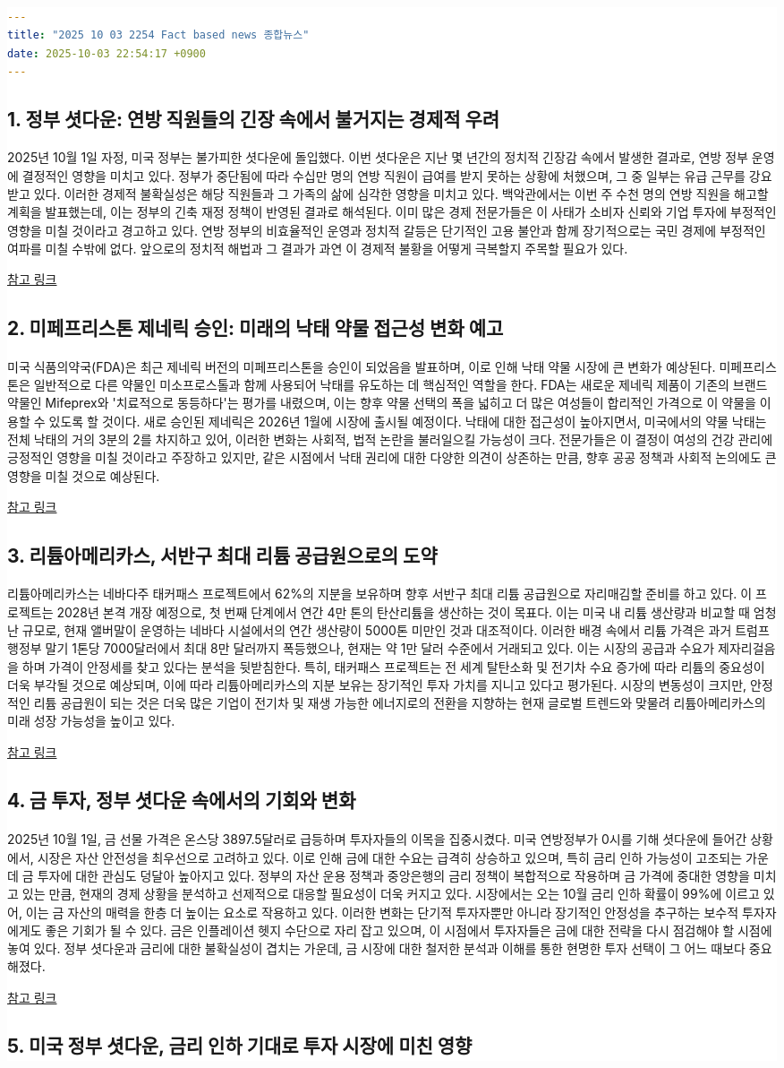 ```yaml
---
title: "2025 10 03 2254 Fact based news 종합뉴스"
date: 2025-10-03 22:54:17 +0900
---
```

## 1. 정부 셧다운: 연방 직원들의 긴장 속에서 불거지는 경제적 우려

2025년 10월 1일 자정, 미국 정부는 불가피한 셧다운에 돌입했다. 이번 셧다운은 지난 몇 년간의 정치적 긴장감 속에서 발생한 결과로, 연방 정부 운영에 결정적인 영향을 미치고 있다. 정부가 중단됨에 따라 수십만 명의 연방 직원이 급여를 받지 못하는 상황에 처했으며, 그 중 일부는 유급 근무를 강요받고 있다. 이러한 경제적 불확실성은 해당 직원들과 그 가족의 삶에 심각한 영향을 미치고 있다. 백악관에서는 이번 주 수천 명의 연방 직원을 해고할 계획을 발표했는데, 이는 정부의 긴축 재정 정책이 반영된 결과로 해석된다. 이미 많은 경제 전문가들은 이 사태가 소비자 신뢰와 기업 투자에 부정적인 영향을 미칠 것이라고 경고하고 있다. 연방 정부의 비효율적인 운영과 정치적 갈등은 단기적인 고용 불안과 함께 장기적으로는 국민 경제에 부정적인 여파를 미칠 수밖에 없다. 앞으로의 정치적 해법과 그 결과가 과연 이 경제적 불황을 어떻게 극복할지 주목할 필요가 있다.

[참고 링크](https://www.nbcnews.com/politics/trump-administration/live-blog/government-shutdown-trump-federal-jobs-furloughed-live-updates-rcna234263)

## 2. 미페프리스톤 제네릭 승인: 미래의 낙태 약물 접근성 변화 예고

미국 식품의약국(FDA)은 최근 제네릭 버전의 미페프리스톤을 승인이 되었음을 발표하며, 이로 인해 낙태 약물 시장에 큰 변화가 예상된다. 미페프리스톤은 일반적으로 다른 약물인 미소프로스톨과 함께 사용되어 낙태를 유도하는 데 핵심적인 역할을 한다. FDA는 새로운 제네릭 제품이 기존의 브랜드 약물인 Mifeprex와 '치료적으로 동등하다'는 평가를 내렸으며, 이는 향후 약물 선택의 폭을 넓히고 더 많은 여성들이 합리적인 가격으로 이 약물을 이용할 수 있도록 할 것이다. 새로 승인된 제네릭은 2026년 1월에 시장에 출시될 예정이다. 낙태에 대한 접근성이 높아지면서, 미국에서의 약물 낙태는 전체 낙태의 거의 3분의 2를 차지하고 있어, 이러한 변화는 사회적, 법적 논란을 불러일으킬 가능성이 크다. 전문가들은 이 결정이 여성의 건강 관리에 긍정적인 영향을 미칠 것이라고 주장하고 있지만, 같은 시점에서 낙태 권리에 대한 다양한 의견이 상존하는 만큼, 향후 공공 정책과 사회적 논의에도 큰 영향을 미칠 것으로 예상된다.

[참고 링크](https://www.nbcnews.com/health/womens-health/fda-approves-generic-abortion-pill-mifepristone-rcna235265)

## 3. 리튬아메리카스, 서반구 최대 리튬 공급원으로의 도약

리튬아메리카스는 네바다주 태커패스 프로젝트에서 62%의 지분을 보유하며 향후 서반구 최대 리튬 공급원으로 자리매김할 준비를 하고 있다. 이 프로젝트는 2028년 본격 개장 예정으로, 첫 번째 단계에서 연간 4만 톤의 탄산리튬을 생산하는 것이 목표다. 이는 미국 내 리튬 생산량과 비교할 때 엄청난 규모로, 현재 앨버말이 운영하는 네바다 시설에서의 연간 생산량이 5000톤 미만인 것과 대조적이다. 이러한 배경 속에서 리튬 가격은 과거 트럼프 행정부 말기 1톤당 7000달러에서 최대 8만 달러까지 폭등했으나, 현재는 약 1만 달러 수준에서 거래되고 있다. 이는 시장의 공급과 수요가 제자리걸음을 하며 가격이 안정세를 찾고 있다는 분석을 뒷받침한다. 특히, 태커패스 프로젝트는 전 세계 탈탄소화 및 전기차 수요 증가에 따라 리튬의 중요성이 더욱 부각될 것으로 예상되며, 이에 따라 리튬아메리카스의 지분 보유는 장기적인 투자 가치를 지니고 있다고 평가된다. 시장의 변동성이 크지만, 안정적인 리튬 공급원이 되는 것은 더욱 많은 기업이 전기차 및 재생 가능한 에너지로의 전환을 지향하는 현재 글로벌 트렌드와 맞물려 리튬아메리카스의 미래 성장 가능성을 높이고 있다.

[참고 링크](https://www.hankyung.com/article/202509260727i)

## 4. 금 투자, 정부 셧다운 속에서의 기회와 변화

2025년 10월 1일, 금 선물 가격은 온스당 3897.5달러로 급등하며 투자자들의 이목을 집중시켰다. 미국 연방정부가 0시를 기해 셧다운에 들어간 상황에서, 시장은 자산 안전성을 최우선으로 고려하고 있다. 이로 인해 금에 대한 수요는 급격히 상승하고 있으며, 특히 금리 인하 가능성이 고조되는 가운데 금 투자에 대한 관심도 덩달아 높아지고 있다. 정부의 자산 운용 정책과 중앙은행의 금리 정책이 복합적으로 작용하며 금 가격에 중대한 영향을 미치고 있는 만큼, 현재의 경제 상황을 분석하고 선제적으로 대응할 필요성이 더욱 커지고 있다. 시장에서는 오는 10월 금리 인하 확률이 99%에 이르고 있어, 이는 금 자산의 매력을 한층 더 높이는 요소로 작용하고 있다. 이러한 변화는 단기적 투자자뿐만 아니라 장기적인 안정성을 추구하는 보수적 투자자에게도 좋은 기회가 될 수 있다. 금은 인플레이션 헷지 수단으로 자리 잡고 있으며, 이 시점에서 투자자들은 금에 대한 전략을 다시 점검해야 할 시점에 놓여 있다. 정부 셧다운과 금리에 대한 불확실성이 겹치는 가운데, 금 시장에 대한 철저한 분석과 이해를 통한 현명한 투자 선택이 그 어느 때보다 중요해졌다.

[참고 링크](https://www.hankyung.com/article/202510023171i)

## 5. 미국 정부 셧다운, 금리 인하 기대로 투자 시장에 미친 영향

